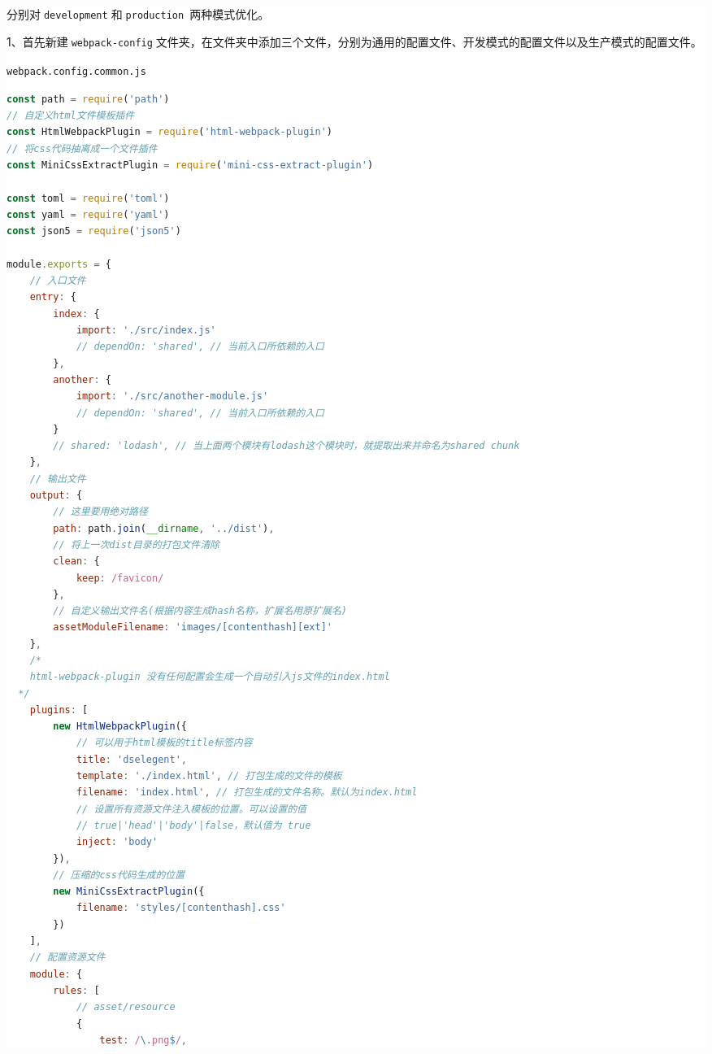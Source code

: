 分别对 `development` 和 `production `两种模式优化。

1、首先新建 `webpack-config` 文件夹，在文件夹中添加三个文件，分别为通用的配置文件、开发模式的配置文件以及生产模式的配置文件。

`webpack.config.common.js`

```js
const path = require('path')
// 自定义html文件模板插件
const HtmlWebpackPlugin = require('html-webpack-plugin')
// 将css代码抽离成一个文件插件
const MiniCssExtractPlugin = require('mini-css-extract-plugin')

const toml = require('toml')
const yaml = require('yaml')
const json5 = require('json5')

module.exports = {
	// 入口文件
	entry: {
		index: {
			import: './src/index.js'
			// dependOn: 'shared', // 当前入口所依赖的入口
		},
		another: {
			import: './src/another-module.js'
			// dependOn: 'shared', // 当前入口所依赖的入口
		}
		// shared: 'lodash', // 当上面两个模块有lodash这个模块时，就提取出来并命名为shared chunk
	},
	// 输出文件
	output: {
		// 这里要用绝对路径
		path: path.join(__dirname, '../dist'),
		// 将上一次dist目录的打包文件清除
		clean: {
			keep: /favicon/
		},
		// 自定义输出文件名(根据内容生成hash名称，扩展名用原扩展名)
		assetModuleFilename: 'images/[contenthash][ext]'
	},
	/* 
    html-webpack-plugin 没有任何配置会生成一个自动引入js文件的index.html
  */
	plugins: [
		new HtmlWebpackPlugin({
			// 可以用于html模板的title标签内容
			title: 'dselegent',
			template: './index.html', // 打包生成的文件的模板
			filename: 'index.html', // 打包生成的文件名称。默认为index.html
			// 设置所有资源文件注入模板的位置。可以设置的值
			// true|'head'|'body'|false，默认值为 true
			inject: 'body'
		}),
		// 压缩的css代码生成的位置
		new MiniCssExtractPlugin({
			filename: 'styles/[contenthash].css'
		})
	],
	// 配置资源文件
	module: {
		rules: [
			// asset/resource
			{
				test: /\.png$/,
```